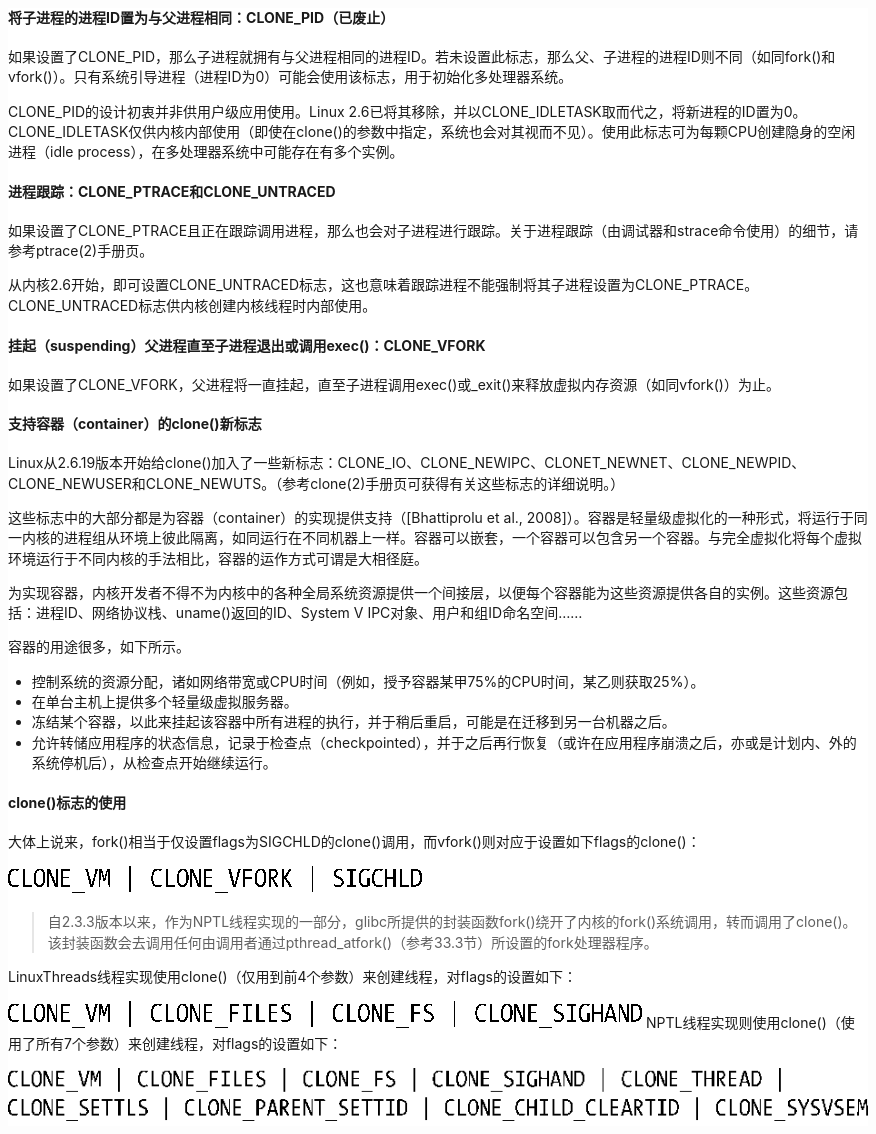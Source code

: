 #### 将子进程的进程ID置为与父进程相同：CLONE_PID（已废止）

如果设置了CLONE_PID，那么子进程就拥有与父进程相同的进程ID。若未设置此标志，那么父、子进程的进程ID则不同（如同fork()和vfork()）。只有系统引导进程（进程ID为0）可能会使用该标志，用于初始化多处理器系统。

CLONE_PID的设计初衷并非供用户级应用使用。Linux 2.6已将其移除，并以CLONE_IDLETASK取而代之，将新进程的ID置为0。CLONE_IDLETASK仅供内核内部使用（即使在clone()的参数中指定，系统也会对其视而不见）。使用此标志可为每颗CPU创建隐身的空闲进程（idle process），在多处理器系统中可能存在有多个实例。

#### 进程跟踪：CLONE_PTRACE和CLONE_UNTRACED

如果设置了CLONE_PTRACE且正在跟踪调用进程，那么也会对子进程进行跟踪。关于进程跟踪（由调试器和strace命令使用）的细节，请参考ptrace(2)手册页。

从内核2.6开始，即可设置CLONE_UNTRACED标志，这也意味着跟踪进程不能强制将其子进程设置为CLONE_PTRACE。CLONE_UNTRACED标志供内核创建内核线程时内部使用。

#### 挂起（suspending）父进程直至子进程退出或调用exec()：CLONE_VFORK

如果设置了CLONE_VFORK，父进程将一直挂起，直至子进程调用exec()或_exit()来释放虚拟内存资源（如同vfork()）为止。

#### 支持容器（container）的clone()新标志

Linux从2.6.19版本开始给clone()加入了一些新标志：CLONE_IO、CLONE_NEWIPC、CLONET_NEWNET、CLONE_NEWPID、CLONE_NEWUSER和CLONE_NEWUTS。（参考clone(2)手册页可获得有关这些标志的详细说明。）

这些标志中的大部分都是为容器（container）的实现提供支持（[Bhattiprolu et al., 2008]）。容器是轻量级虚拟化的一种形式，将运行于同一内核的进程组从环境上彼此隔离，如同运行在不同机器上一样。容器可以嵌套，一个容器可以包含另一个容器。与完全虚拟化将每个虚拟环境运行于不同内核的手法相比，容器的运作方式可谓是大相径庭。

为实现容器，内核开发者不得不为内核中的各种全局系统资源提供一个间接层，以便每个容器能为这些资源提供各自的实例。这些资源包括：进程ID、网络协议栈、uname()返回的ID、System V IPC对象、用户和组ID命名空间……

容器的用途很多，如下所示。

+ 控制系统的资源分配，诸如网络带宽或CPU时间（例如，授予容器某甲75%的CPU时间，某乙则获取25%）。
+ 在单台主机上提供多个轻量级虚拟服务器。
+ 冻结某个容器，以此来挂起该容器中所有进程的执行，并于稍后重启，可能是在迁移到另一台机器之后。
+ 允许转储应用程序的状态信息，记录于检查点（checkpointed），并于之后再行恢复（或许在应用程序崩溃之后，亦或是计划内、外的系统停机后），从检查点开始继续运行。

#### clone()标志的使用

大体上说来，fork()相当于仅设置flags为SIGCHLD的clone()调用，而vfork()则对应于设置如下flags的clone()：



![767.png](../images/767.png)
> 自2.3.3版本以来，作为NPTL线程实现的一部分，glibc所提供的封装函数fork()绕开了内核的fork()系统调用，转而调用了clone()。该封装函数会去调用任何由调用者通过pthread_atfork()（参考33.3节）所设置的fork处理器程序。

LinuxThreads线程实现使用clone()（仅用到前4个参数）来创建线程，对flags的设置如下：



![768.png](../images/768.png)
NPTL线程实现则使用clone()（使用了所有7个参数）来创建线程，对flags的设置如下：



![769.png](../images/769.png)
